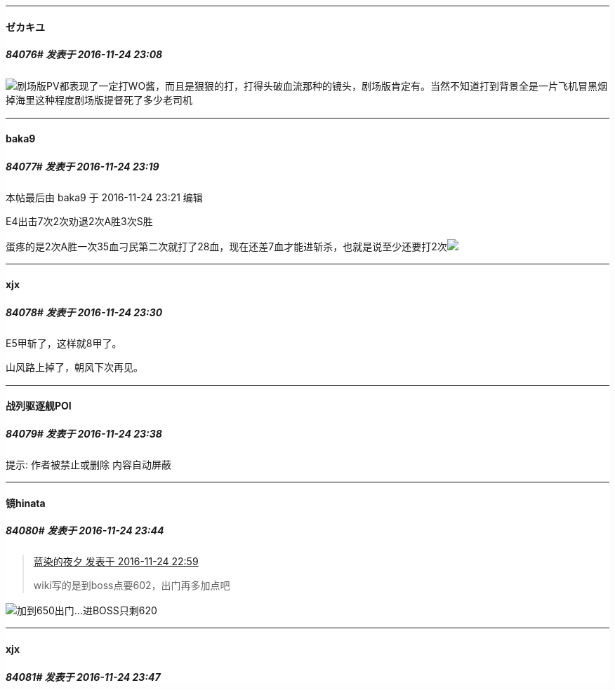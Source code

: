 *****

####  ゼカキユ  
##### 84076#       发表于 2016-11-24 23:08


<img src="https://static.saraba1st.com/image/smiley/face/182.jpg" referrerpolicy="no-referrer">剧场版PV都表现了一定打WO酱，而且是狠狠的打，打得头破血流那种的镜头，剧场版肯定有。当然不知道打到背景全是一片飞机冒黑烟掉海里这种程度剧场版提督死了多少老司机


*****

####  baka9  
##### 84077#       发表于 2016-11-24 23:19


 本帖最后由 baka9 于 2016-11-24 23:21 编辑 

E4出击7次2次劝退2次A胜3次S胜


蛋疼的是2次A胜一次35血刁民第二次就打了28血，现在还差7血才能进斩杀，也就是说至少还要打2次<img src="https://static.saraba1st.com/image/smiley/normal/032.gif" referrerpolicy="no-referrer">


*****

####  xjx  
##### 84078#       发表于 2016-11-24 23:30


E5甲斩了，这样就8甲了。

山风路上掉了，朝风下次再见。


*****

####  战列驱逐舰POI  
##### 84079#       发表于 2016-11-24 23:38

提示: 作者被禁止或删除 内容自动屏蔽


*****

####  镜hinata  
##### 84080#       发表于 2016-11-24 23:44


<blockquote><a href="httphttps://bbs.saraba1st.com/2b/forum.php?mod=redirect&amp;goto=findpost&amp;pid=34283137&amp;ptid=930880" target="_blank">蓝染的夜夕 发表于 2016-11-24 22:59</a>

wiki写的是到boss点要602，出门再多加点吧</blockquote>
<img src="https://static.saraba1st.com/image/smiley/face/53.gif" referrerpolicy="no-referrer">加到650出门...进BOSS只剩620


*****

####  xjx  
##### 84081#       发表于 2016-11-24 23:47
